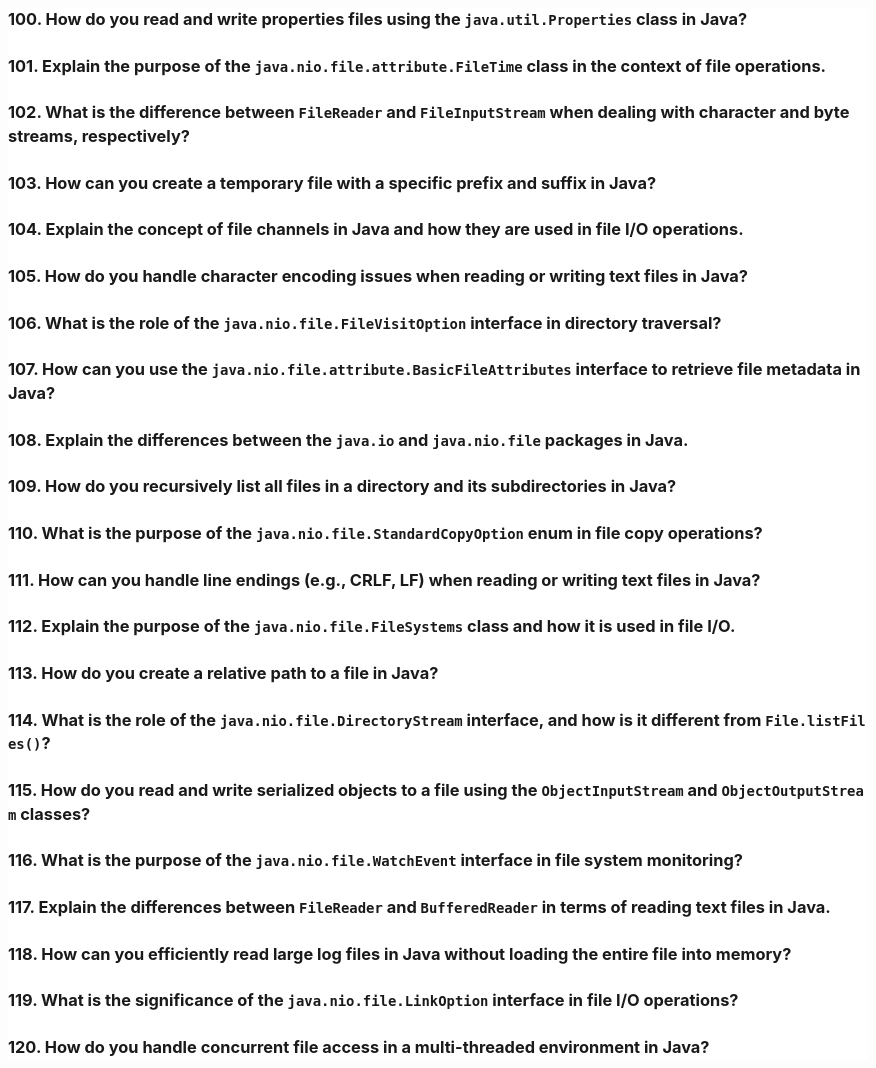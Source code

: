 ### 100. **How do you read and write properties files using the `java.util.Properties` class in Java?**
### 101. **Explain the purpose of the `java.nio.file.attribute.FileTime` class in the context of file operations.**
### 102. **What is the difference between `FileReader` and `FileInputStream` when dealing with character and byte streams, respectively?**
### 103. **How can you create a temporary file with a specific prefix and suffix in Java?**
### 104. **Explain the concept of file channels in Java and how they are used in file I/O operations.**
### 105. **How do you handle character encoding issues when reading or writing text files in Java?**
### 106. **What is the role of the `java.nio.file.FileVisitOption` interface in directory traversal?**
### 107. **How can you use the `java.nio.file.attribute.BasicFileAttributes` interface to retrieve file metadata in Java?**
### 108. **Explain the differences between the `java.io` and `java.nio.file` packages in Java.**
### 109. **How do you recursively list all files in a directory and its subdirectories in Java?**
### 110. **What is the purpose of the `java.nio.file.StandardCopyOption` enum in file copy operations?**
### 111. **How can you handle line endings (e.g., CRLF, LF) when reading or writing text files in Java?**
### 112. **Explain the purpose of the `java.nio.file.FileSystems` class and how it is used in file I/O.**
### 113. **How do you create a relative path to a file in Java?**
### 114. **What is the role of the `java.nio.file.DirectoryStream` interface, and how is it different from `File.listFiles()`?**
### 115. **How do you read and write serialized objects to a file using the `ObjectInputStream` and `ObjectOutputStream` classes?**
### 116. **What is the purpose of the `java.nio.file.WatchEvent` interface in file system monitoring?**
### 117. **Explain the differences between `FileReader` and `BufferedReader` in terms of reading text files in Java.**
### 118. **How can you efficiently read large log files in Java without loading the entire file into memory?**
### 119. **What is the significance of the `java.nio.file.LinkOption` interface in file I/O operations?**
### 120. **How do you handle concurrent file access in a multi-threaded environment in Java?**